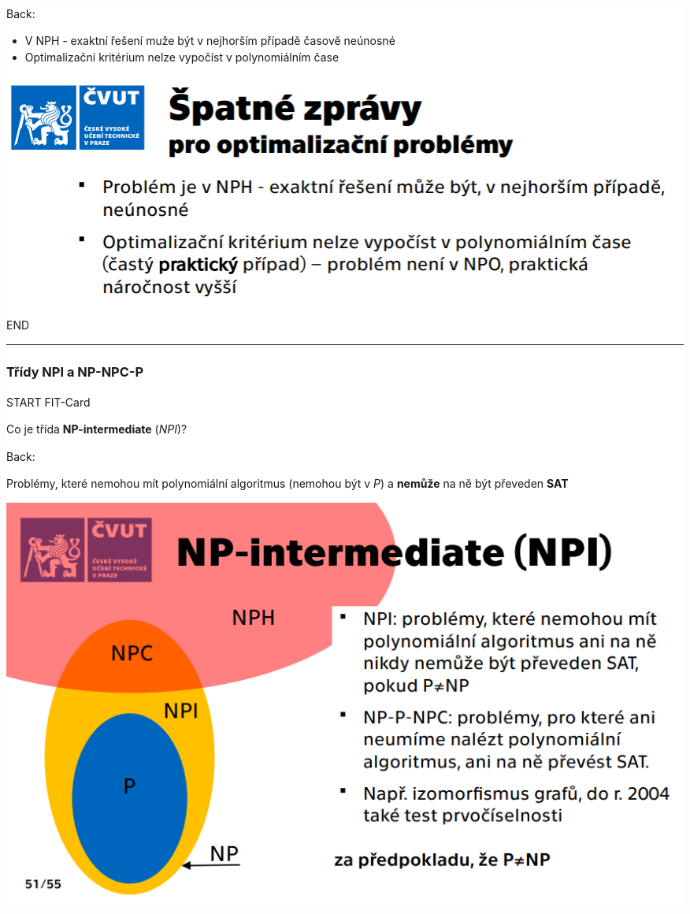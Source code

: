 Back:

- V NPH - exaktní řešení muže být v nejhorším případě časově neúnosné
- Optimalizační kritérium nelze vypočíst v polynomiálním čase


![](../../../Assets/Pasted%20image%2020241016115304.png)


END

---

### Třídy NPI a NP-NPC-P


START
FIT-Card

Co je třída **NP-intermediate** ($NPI$)?

Back:

Problémy, které nemohou mít polynomiální algoritmus (nemohou být v $P$) a **nemůže** na ně být převeden **SAT**


![](../../../Assets/Pasted%20image%2020241016115504.png)
